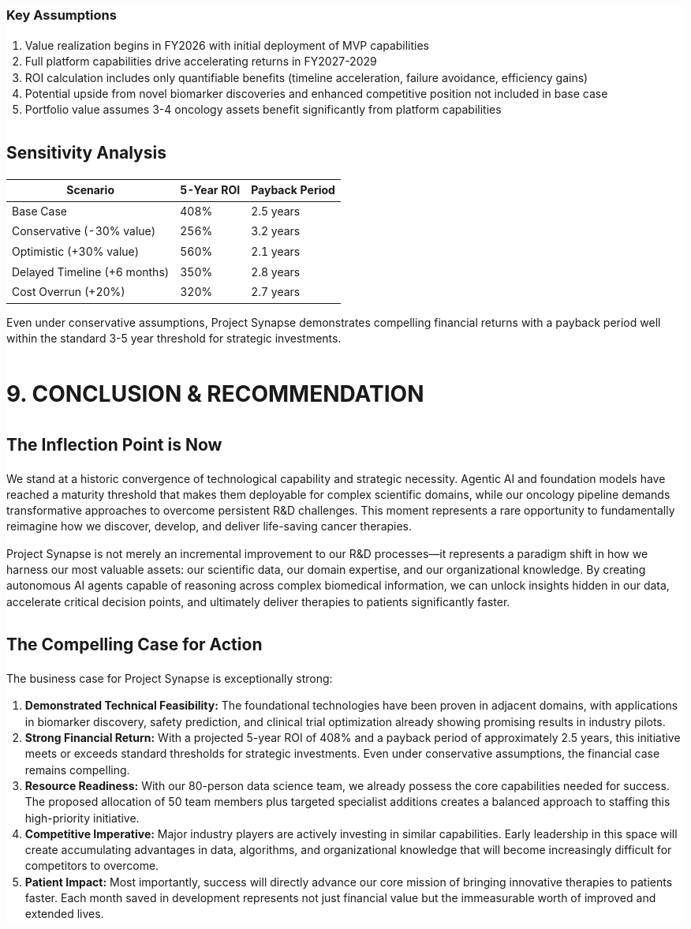 ### Key Assumptions

1. Value realization begins in FY2026 with initial deployment of MVP capabilities
2. Full platform capabilities drive accelerating returns in FY2027-2029
3. ROI calculation includes only quantifiable benefits (timeline acceleration, failure avoidance, efficiency gains)
4. Potential upside from novel biomarker discoveries and enhanced competitive position not included in base case
5. Portfolio value assumes 3-4 oncology assets benefit significantly from platform capabilities

## Sensitivity Analysis

| Scenario | 5-Year ROI | Payback Period |
| --- | --- | --- |
| Base Case | 408% | 2.5 years |
| Conservative (-30% value) | 256% | 3.2 years |
| Optimistic (+30% value) | 560% | 2.1 years |
| Delayed Timeline (+6 months) | 350% | 2.8 years |
| Cost Overrun (+20%) | 320% | 2.7 years |

Even under conservative assumptions, Project Synapse demonstrates compelling financial returns with a payback period well within the standard 3-5 year threshold for strategic investments.

# 9. CONCLUSION & RECOMMENDATION

## The Inflection Point is Now

We stand at a historic convergence of technological capability and strategic necessity. Agentic AI and foundation models have reached a maturity threshold that makes them deployable for complex scientific domains, while our oncology pipeline demands transformative approaches to overcome persistent R&D challenges. This moment represents a rare opportunity to fundamentally reimagine how we discover, develop, and deliver life-saving cancer therapies.

Project Synapse is not merely an incremental improvement to our R&D processes—it represents a paradigm shift in how we harness our most valuable assets: our scientific data, our domain expertise, and our organizational knowledge. By creating autonomous AI agents capable of reasoning across complex biomedical information, we can unlock insights hidden in our data, accelerate critical decision points, and ultimately deliver therapies to patients significantly faster.

## The Compelling Case for Action

The business case for Project Synapse is exceptionally strong:

1. **Demonstrated Technical Feasibility:** The foundational technologies have been proven in adjacent domains, with applications in biomarker discovery, safety prediction, and clinical trial optimization already showing promising results in industry pilots.
2. **Strong Financial Return:** With a projected 5-year ROI of 408% and a payback period of approximately 2.5 years, this initiative meets or exceeds standard thresholds for strategic investments. Even under conservative assumptions, the financial case remains compelling.
3. **Resource Readiness:** With our 80-person data science team, we already possess the core capabilities needed for success. The proposed allocation of 50 team members plus targeted specialist additions creates a balanced approach to staffing this high-priority initiative.
4. **Competitive Imperative:** Major industry players are actively investing in similar capabilities. Early leadership in this space will create accumulating advantages in data, algorithms, and organizational knowledge that will become increasingly difficult for competitors to overcome.
5. **Patient Impact:** Most importantly, success will directly advance our core mission of bringing innovative therapies to patients faster. Each month saved in development represents not just financial value but the immeasurable worth of improved and extended lives.
